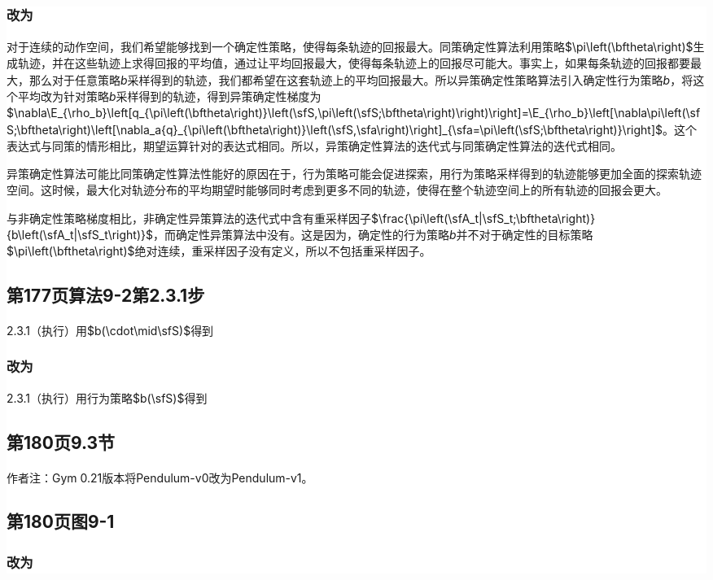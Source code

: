 ### 改为

对于连续的动作空间，我们希望能够找到一个确定性策略，使得每条轨迹的回报最大。同策确定性算法利用策略$\pi\left(\bftheta\right)$生成轨迹，并在这些轨迹上求得回报的平均值，通过让平均回报最大，使得每条轨迹上的回报尽可能大。事实上，如果每条轨迹的回报都要最大，那么对于任意策略$b$采样得到的轨迹，我们都希望在这套轨迹上的平均回报最大。所以异策确定性策略算法引入确定性行为策略$b$，将这个平均改为针对策略$b$采样得到的轨迹，得到异策确定性梯度为$\nabla\E_{\rho_b}\left[q_{\pi\left(\bftheta\right)}\left(\sfS,\pi\left(\sfS;\bftheta\right)\right)\right]=\E_{\rho_b}\left[\nabla\pi\left(\sfS;\bftheta\right)\left[\nabla_a{q}_{\pi\left(\bftheta\right)}\left(\sfS,\sfa\right)\right]_{\sfa=\pi\left(\sfS;\bftheta\right)}\right]$。这个表达式与同策的情形相比，期望运算针对的表达式相同。所以，异策确定性算法的迭代式与同策确定性算法的迭代式相同。

异策确定性算法可能比同策确定性算法性能好的原因在于，行为策略可能会促进探索，用行为策略采样得到的轨迹能够更加全面的探索轨迹空间。这时候，最大化对轨迹分布的平均期望时能够同时考虑到更多不同的轨迹，使得在整个轨迹空间上的所有轨迹的回报会更大。

与非确定性策略梯度相比，非确定性异策算法的迭代式中含有重采样因子$\frac{\pi\left(\sfA_t|\sfS_t;\bftheta\right)}{b\left(\sfA_t|\sfS_t\right)}$，而确定性异策算法中没有。这是因为，确定性的行为策略$b$并不对于确定性的目标策略$\pi\left(\bftheta\right)$绝对连续，重采样因子没有定义，所以不包括重采样因子。

## 第177页算法9-2第2.3.1步

2.3.1（执行）用$b(\cdot\mid\sfS)$得到

### 改为

2.3.1（执行）用行为策略$b(\sfS)$得到

## 第180页9.3节

作者注：Gym 0.21版本将Pendulum-v0改为Pendulum-v1。


## 第180页图9-1

### 改为
